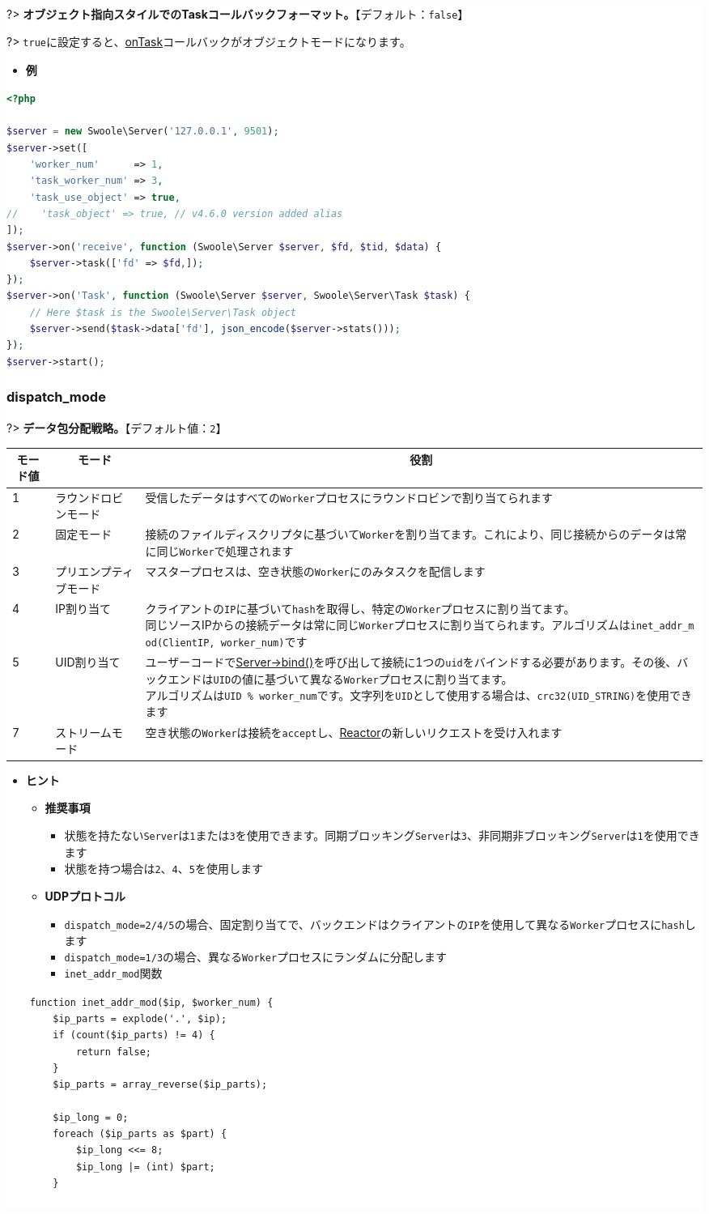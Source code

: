 ?> **オブジェクト指向スタイルでのTaskコールバックフォーマット。**【デフォルト：`false`】

?> `true`に設定すると、[onTask](/server/events?id=ontask)コールバックがオブジェクトモードになります。

* **例**

```php
<?php

$server = new Swoole\Server('127.0.0.1', 9501);
$server->set([
    'worker_num'      => 1,
    'task_worker_num' => 3,
    'task_use_object' => true,
//    'task_object' => true, // v4.6.0 version added alias
]);
$server->on('receive', function (Swoole\Server $server, $fd, $tid, $data) {
    $server->task(['fd' => $fd,]);
});
$server->on('Task', function (Swoole\Server $server, Swoole\Server\Task $task) {
    // Here $task is the Swoole\Server\Task object
    $server->send($task->data['fd'], json_encode($server->stats()));
});
$server->start();
```
### dispatch_mode

?> **データ包分配戦略。**【デフォルト値：`2`】

モード値 | モード | 役割
---|---|---
1 | ラウンドロビンモード | 受信したデータはすべての`Worker`プロセスにラウンドロビンで割り当てられます
2 | 固定モード | 接続のファイルディスクリプタに基づいて`Worker`を割り当てます。これにより、同じ接続からのデータは常に同じ`Worker`で処理されます
3 | プリエンプティブモード | マスタープロセスは、空き状態の`Worker`にのみタスクを配信します
4 | IP割り当て | クライアントの`IP`に基づいて`hash`を取得し、特定の`Worker`プロセスに割り当てます。<br>同じソースIPからの接続データは常に同じ`Worker`プロセスに割り当てられます。アルゴリズムは`inet_addr_mod(ClientIP, worker_num)`です
5 | UID割り当て | ユーザーコードで[Server->bind()](/server/methods?id=bind)を呼び出して接続に1つの`uid`をバインドする必要があります。その後、バックエンドは`UID`の値に基づいて異なる`Worker`プロセスに割り当てます。<br>アルゴリズムは`UID % worker_num`です。文字列を`UID`として使用する場合は、`crc32(UID_STRING)`を使用できます
7 | ストリームモード | 空き状態の`Worker`は接続を`accept`し、[Reactor](/learn?id=reactor糸)の新しいリクエストを受け入れます

  * **ヒント**

    * **推奨事項**
    
      * 状態を持たない`Server`は`1`または`3`を使用できます。同期ブロッキング`Server`は`3`、非同期非ブロッキング`Server`は`1`を使用できます
      * 状態を持つ場合は`2`、`4`、`5`を使用します
      
    * **UDPプロトコル**

      * `dispatch_mode=2/4/5`の場合、固定割り当てで、バックエンドはクライアントの`IP`を使用して異なる`Worker`プロセスに`hash`します
      * `dispatch_mode=1/3`の場合、異なる`Worker`プロセスにランダムに分配します
      * `inet_addr_mod`関数

```
    function inet_addr_mod($ip, $worker_num) {
        $ip_parts = explode('.', $ip);
        if (count($ip_parts) != 4) {
            return false;
        }
        $ip_parts = array_reverse($ip_parts);
    
        $ip_long = 0;
        foreach ($ip_parts as $part) {
            $ip_long <<= 8;
            $ip_long |= (int) $part;
        }
    
```